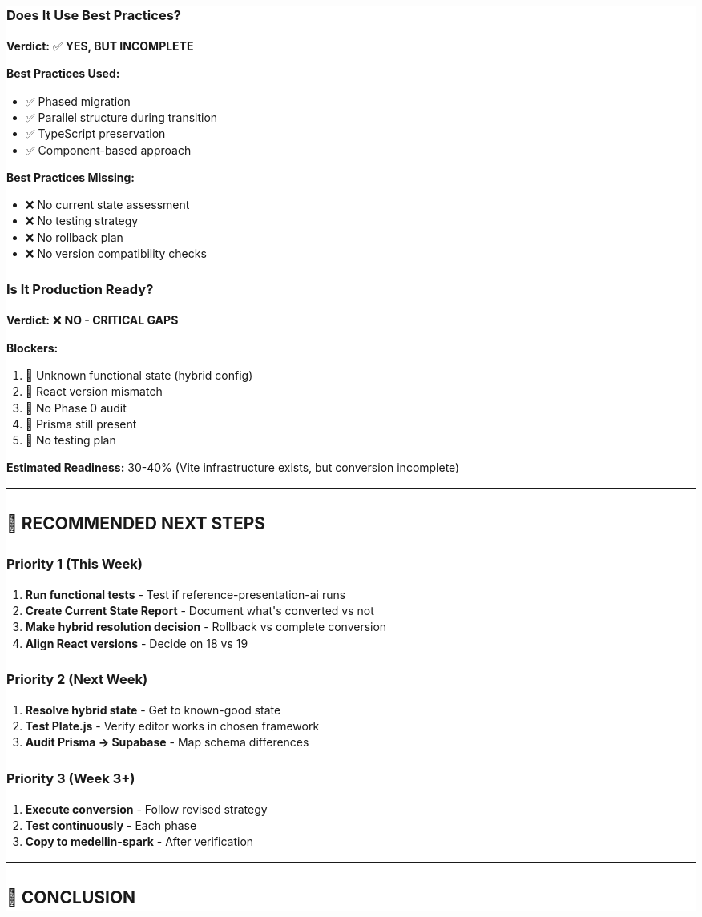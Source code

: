 ### Does It Use Best Practices?
**Verdict:** ✅ **YES, BUT INCOMPLETE**

**Best Practices Used:**
- ✅ Phased migration
- ✅ Parallel structure during transition
- ✅ TypeScript preservation
- ✅ Component-based approach

**Best Practices Missing:**
- ❌ No current state assessment
- ❌ No testing strategy
- ❌ No rollback plan
- ❌ No version compatibility checks

### Is It Production Ready?
**Verdict:** ❌ **NO - CRITICAL GAPS**

**Blockers:**
1. 🔴 Unknown functional state (hybrid config)
2. 🔴 React version mismatch
3. 🔴 No Phase 0 audit
4. 🔴 Prisma still present
5. 🔴 No testing plan

**Estimated Readiness:** 30-40% (Vite infrastructure exists, but conversion incomplete)

---

## 🎯 RECOMMENDED NEXT STEPS

### Priority 1 (This Week)
1. **Run functional tests** - Test if reference-presentation-ai runs
2. **Create Current State Report** - Document what's converted vs not
3. **Make hybrid resolution decision** - Rollback vs complete conversion
4. **Align React versions** - Decide on 18 vs 19

### Priority 2 (Next Week)
1. **Resolve hybrid state** - Get to known-good state
2. **Test Plate.js** - Verify editor works in chosen framework
3. **Audit Prisma → Supabase** - Map schema differences

### Priority 3 (Week 3+)
1. **Execute conversion** - Follow revised strategy
2. **Test continuously** - Each phase
3. **Copy to medellin-spark** - After verification

---

## 📌 CONCLUSION
